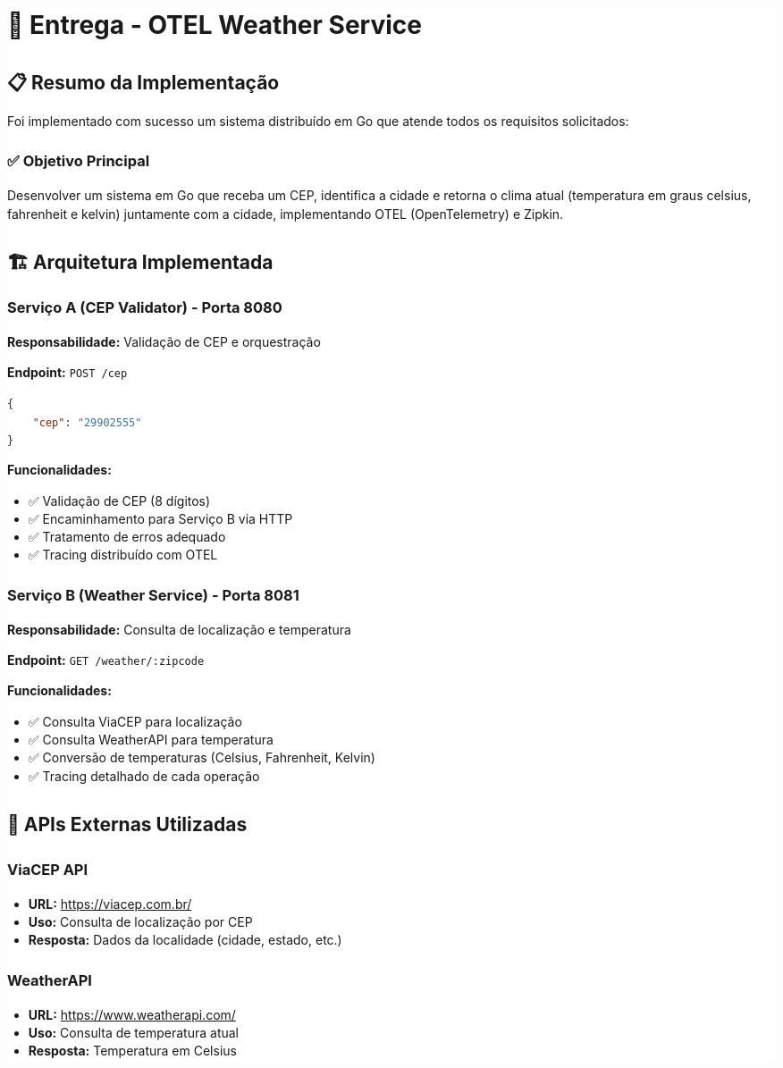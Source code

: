 # 🎯 Entrega - OTEL Weather Service

## 📋 Resumo da Implementação

Foi implementado com sucesso um sistema distribuído em Go que atende todos os requisitos solicitados:

### ✅ Objetivo Principal
Desenvolver um sistema em Go que receba um CEP, identifica a cidade e retorna o clima atual (temperatura em graus celsius, fahrenheit e kelvin) juntamente com a cidade, implementando OTEL (OpenTelemetry) e Zipkin.

## 🏗️ Arquitetura Implementada

### Serviço A (CEP Validator) - Porta 8080
**Responsabilidade:** Validação de CEP e orquestração

**Endpoint:** `POST /cep`
```json
{
    "cep": "29902555"
}
```

**Funcionalidades:**
- ✅ Validação de CEP (8 dígitos)
- ✅ Encaminhamento para Serviço B via HTTP
- ✅ Tratamento de erros adequado
- ✅ Tracing distribuído com OTEL

### Serviço B (Weather Service) - Porta 8081
**Responsabilidade:** Consulta de localização e temperatura

**Endpoint:** `GET /weather/:zipcode`

**Funcionalidades:**
- ✅ Consulta ViaCEP para localização
- ✅ Consulta WeatherAPI para temperatura
- ✅ Conversão de temperaturas (Celsius, Fahrenheit, Kelvin)
- ✅ Tracing detalhado de cada operação

## 📡 APIs Externas Utilizadas

### ViaCEP API
- **URL:** https://viacep.com.br/
- **Uso:** Consulta de localização por CEP
- **Resposta:** Dados da localidade (cidade, estado, etc.)

### WeatherAPI
- **URL:** https://www.weatherapi.com/
- **Uso:** Consulta de temperatura atual
- **Resposta:** Temperatura em Celsius
